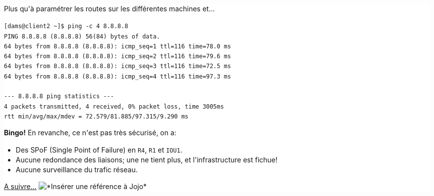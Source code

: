 Plus qu'à paramétrer les routes sur les différentes machines et...
```
[dams@client2 ~]$ ping -c 4 8.8.8.8
PING 8.8.8.8 (8.8.8.8) 56(84) bytes of data.
64 bytes from 8.8.8.8 (8.8.8.8): icmp_seq=1 ttl=116 time=78.0 ms
64 bytes from 8.8.8.8 (8.8.8.8): icmp_seq=2 ttl=116 time=79.6 ms
64 bytes from 8.8.8.8 (8.8.8.8): icmp_seq=3 ttl=116 time=72.5 ms
64 bytes from 8.8.8.8 (8.8.8.8): icmp_seq=4 ttl=116 time=97.3 ms

--- 8.8.8.8 ping statistics ---
4 packets transmitted, 4 received, 0% packet loss, time 3005ms
rtt min/avg/max/mdev = 72.579/81.885/97.315/9.290 ms
```

**Bingo!** En revanche, ce n'est pas très sécurisé, on a:
- Des SPoF (Single Point of Failure) en `R4`, `R1` et `IOU1`.
- Aucune redondance des liaisons; une ne tient plus, et l'infrastructure est fichue!
- Aucune surveillance du trafic réseau.

[A suivre...](https://github.com/DamienOrl/Tp-reseau-4-menu-1) <img src="http://www.sclance.com/pngs/to-be-continued-meme-png/./to_be_continued_meme_png_1389102.png" width="350" alt="*Insérer une référence à Jojo*" />
